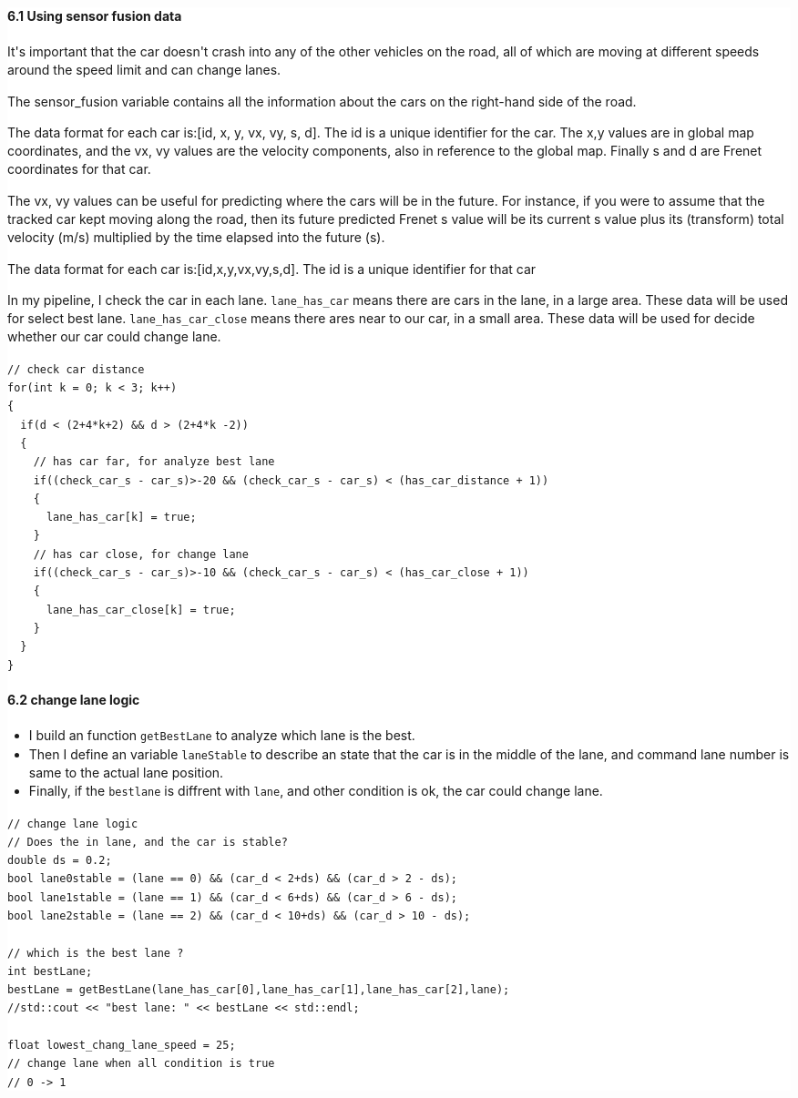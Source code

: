 #### 6.1 Using sensor fusion data 
It's important that the car doesn't crash into any of the other vehicles on the road, all of which are moving at different speeds around the speed limit and can change lanes.

The sensor_fusion variable contains all the information about the cars on the right-hand side of the road.

The data format for each car is:[id, x, y, vx, vy, s, d]. The id is a unique identifier for the car. The x,y values are in global map coordinates, and the vx, vy values are the velocity components, also in reference to the global map. Finally s and d are Frenet coordinates for that car.

The vx, vy values can be useful for predicting where the cars will be in the future. For instance, if you were to assume that the tracked car kept moving along the road, then its future predicted Frenet s value will be its current s value plus its (transform) total velocity (m/s) multiplied by the time elapsed into the future (s).

The data format for each car is:[id,x,y,vx,vy,s,d]. The id is a unique identifier for that car 

In my pipeline, I check the car in each lane.
`lane_has_car` means there are cars in the lane, in a large area. These data will be used for select best lane.
`lane_has_car_close` means there ares near to our car, in a small area. These data will be used for decide whether our car could change lane. 

```
// check car distance  
for(int k = 0; k < 3; k++)
{
  if(d < (2+4*k+2) && d > (2+4*k -2))
  {
    // has car far, for analyze best lane
    if((check_car_s - car_s)>-20 && (check_car_s - car_s) < (has_car_distance + 1))
    {
      lane_has_car[k] = true;
    }
    // has car close, for change lane
    if((check_car_s - car_s)>-10 && (check_car_s - car_s) < (has_car_close + 1))
    {
      lane_has_car_close[k] = true;
    }
  }
}
```

#### 6.2 change lane logic
- I build an function `getBestLane` to analyze which lane is the best. 
- Then I define an variable `laneStable` to describe an state that the car is in the middle of the lane, and command lane number is same to the actual lane position.
- Finally, if the `bestlane` is diffrent with `lane`, and other condition is ok, the car could change lane.

```
// change lane logic
// Does the in lane, and the car is stable?
double ds = 0.2;
bool lane0stable = (lane == 0) && (car_d < 2+ds) && (car_d > 2 - ds);
bool lane1stable = (lane == 1) && (car_d < 6+ds) && (car_d > 6 - ds);
bool lane2stable = (lane == 2) && (car_d < 10+ds) && (car_d > 10 - ds);

// which is the best lane ?
int bestLane;
bestLane = getBestLane(lane_has_car[0],lane_has_car[1],lane_has_car[2],lane);
//std::cout << "best lane: " << bestLane << std::endl; 

float lowest_chang_lane_speed = 25;
// change lane when all condition is true
// 0 -> 1
```